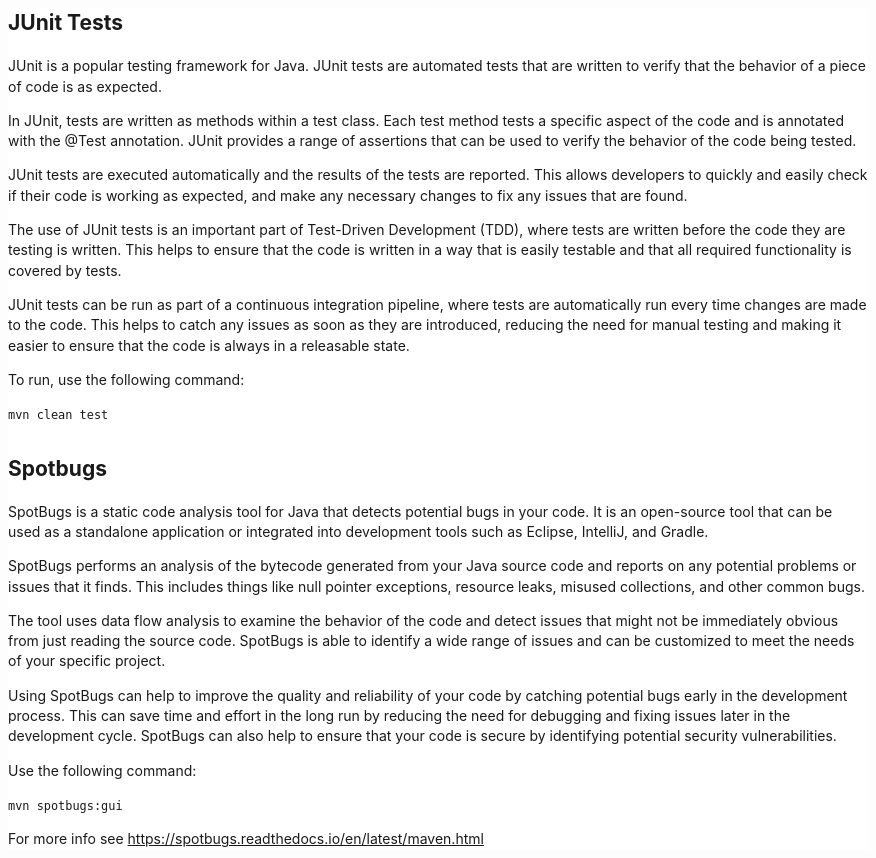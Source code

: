 

## JUnit Tests
JUnit is a popular testing framework for Java. JUnit tests are automated tests that are written to verify that the behavior of a piece of code is as expected.

In JUnit, tests are written as methods within a test class. Each test method tests a specific aspect of the code and is annotated with the @Test annotation. JUnit provides a range of assertions that can be used to verify the behavior of the code being tested.

JUnit tests are executed automatically and the results of the tests are reported. This allows developers to quickly and easily check if their code is working as expected, and make any necessary changes to fix any issues that are found.

The use of JUnit tests is an important part of Test-Driven Development (TDD), where tests are written before the code they are testing is written. This helps to ensure that the code is written in a way that is easily testable and that all required functionality is covered by tests.

JUnit tests can be run as part of a continuous integration pipeline, where tests are automatically run every time changes are made to the code. This helps to catch any issues as soon as they are introduced, reducing the need for manual testing and making it easier to ensure that the code is always in a releasable state.

To run, use the following command:
```bash
mvn clean test
```


## Spotbugs 

SpotBugs is a static code analysis tool for Java that detects potential bugs in your code. It is an open-source tool that can be used as a standalone application or integrated into development tools such as Eclipse, IntelliJ, and Gradle.

SpotBugs performs an analysis of the bytecode generated from your Java source code and reports on any potential problems or issues that it finds. This includes things like null pointer exceptions, resource leaks, misused collections, and other common bugs.

The tool uses data flow analysis to examine the behavior of the code and detect issues that might not be immediately obvious from just reading the source code. SpotBugs is able to identify a wide range of issues and can be customized to meet the needs of your specific project.

Using SpotBugs can help to improve the quality and reliability of your code by catching potential bugs early in the development process. This can save time and effort in the long run by reducing the need for debugging and fixing issues later in the development cycle. SpotBugs can also help to ensure that your code is secure by identifying potential security vulnerabilities.

Use the following command:

```bash
mvn spotbugs:gui 
```

For more info see 
https://spotbugs.readthedocs.io/en/latest/maven.html
